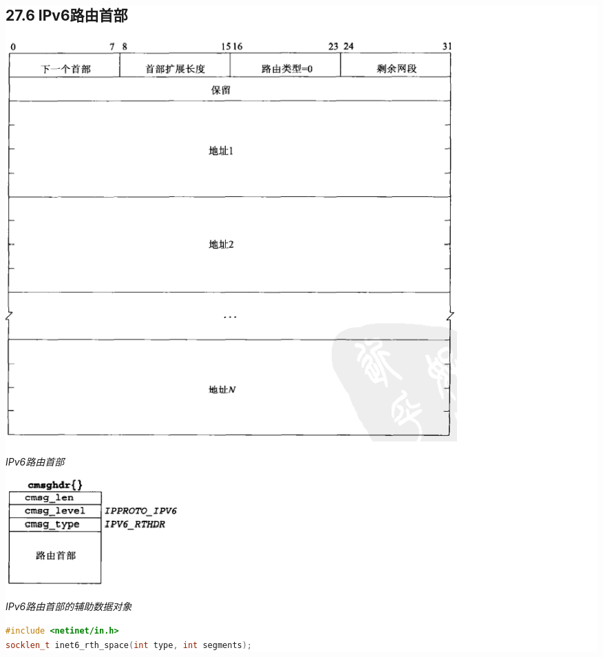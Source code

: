 

## 27.6 IPv6路由首部

![27_11](res/27_11.png)

*IPv6路由首部*

![27_12](res/27_12.png)

*IPv6路由首部的辅助数据对象*

```c++
#include <netinet/in.h>
socklen_t inet6_rth_space(int type, int segments);
```
